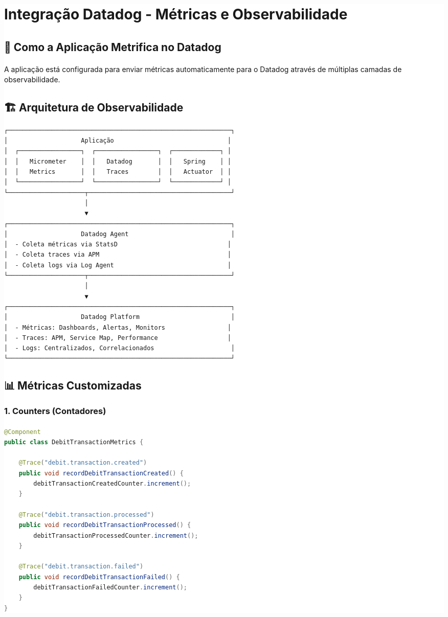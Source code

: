 # Integração Datadog - Métricas e Observabilidade

## 🎯 Como a Aplicação Metrifica no Datadog

A aplicação está configurada para enviar métricas automaticamente para o Datadog através de múltiplas camadas de observabilidade.

## 🏗️ Arquitetura de Observabilidade

```
┌─────────────────────────────────────────────────────────────┐
│                    Aplicação                               │
│  ┌─────────────────┐  ┌─────────────────┐  ┌─────────────┐ │
│  │   Micrometer    │  │   Datadog       │  │   Spring    │ │
│  │   Metrics       │  │   Traces        │  │   Actuator  │ │
│  └─────────────────┘  └─────────────────┘  └─────────────┘ │
└─────────────────────┬───────────────────────────────────────┘
                      │
                      ▼
┌─────────────────────────────────────────────────────────────┐
│                    Datadog Agent                            │
│  - Coleta métricas via StatsD                              │
│  - Coleta traces via APM                                   │
│  - Coleta logs via Log Agent                               │
└─────────────────────┬───────────────────────────────────────┘
                      │
                      ▼
┌─────────────────────────────────────────────────────────────┐
│                    Datadog Platform                         │
│  - Métricas: Dashboards, Alertas, Monitors                 │
│  - Traces: APM, Service Map, Performance                   │
│  - Logs: Centralizados, Correlacionados                     │
└─────────────────────────────────────────────────────────────┘
```

## 📊 Métricas Customizadas

### **1. Counters (Contadores)**

```java
@Component
public class DebitTransactionMetrics {
    
    @Trace("debit.transaction.created")
    public void recordDebitTransactionCreated() {
        debitTransactionCreatedCounter.increment();
    }
    
    @Trace("debit.transaction.processed")
    public void recordDebitTransactionProcessed() {
        debitTransactionProcessedCounter.increment();
    }
    
    @Trace("debit.transaction.failed")
    public void recordDebitTransactionFailed() {
        debitTransactionFailedCounter.increment();
    }
}
```
